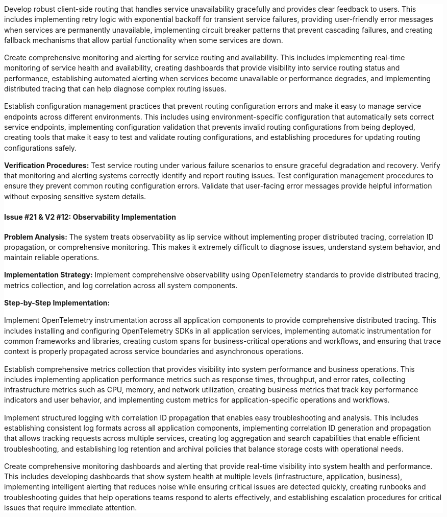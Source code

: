 Develop robust client-side routing that handles service unavailability gracefully and provides clear feedback to users. This includes implementing retry logic with exponential backoff for transient service failures, providing user-friendly error messages when services are permanently unavailable, implementing circuit breaker patterns that prevent cascading failures, and creating fallback mechanisms that allow partial functionality when some services are down.

Create comprehensive monitoring and alerting for service routing and availability. This includes implementing real-time monitoring of service health and availability, creating dashboards that provide visibility into service routing status and performance, establishing automated alerting when services become unavailable or performance degrades, and implementing distributed tracing that can help diagnose complex routing issues.

Establish configuration management practices that prevent routing configuration errors and make it easy to manage service endpoints across different environments. This includes using environment-specific configuration that automatically sets correct service endpoints, implementing configuration validation that prevents invalid routing configurations from being deployed, creating tools that make it easy to test and validate routing configurations, and establishing procedures for updating routing configurations safely.

**Verification Procedures:** Test service routing under various failure scenarios to ensure graceful degradation and recovery. Verify that monitoring and alerting systems correctly identify and report routing issues. Test configuration management procedures to ensure they prevent common routing configuration errors. Validate that user-facing error messages provide helpful information without exposing sensitive system details.

#### Issue #21 & V2 #12: Observability Implementation

**Problem Analysis:** The system treats observability as lip service without implementing proper distributed tracing, correlation ID propagation, or comprehensive monitoring. This makes it extremely difficult to diagnose issues, understand system behavior, and maintain reliable operations.

**Implementation Strategy:** Implement comprehensive observability using OpenTelemetry standards to provide distributed tracing, metrics collection, and log correlation across all system components.

**Step-by-Step Implementation:**

Implement OpenTelemetry instrumentation across all application components to provide comprehensive distributed tracing. This includes installing and configuring OpenTelemetry SDKs in all application services, implementing automatic instrumentation for common frameworks and libraries, creating custom spans for business-critical operations and workflows, and ensuring that trace context is properly propagated across service boundaries and asynchronous operations.

Establish comprehensive metrics collection that provides visibility into system performance and business operations. This includes implementing application performance metrics such as response times, throughput, and error rates, collecting infrastructure metrics such as CPU, memory, and network utilization, creating business metrics that track key performance indicators and user behavior, and implementing custom metrics for application-specific operations and workflows.

Implement structured logging with correlation ID propagation that enables easy troubleshooting and analysis. This includes establishing consistent log formats across all application components, implementing correlation ID generation and propagation that allows tracking requests across multiple services, creating log aggregation and search capabilities that enable efficient troubleshooting, and establishing log retention and archival policies that balance storage costs with operational needs.

Create comprehensive monitoring dashboards and alerting that provide real-time visibility into system health and performance. This includes developing dashboards that show system health at multiple levels (infrastructure, application, business), implementing intelligent alerting that reduces noise while ensuring critical issues are detected quickly, creating runbooks and troubleshooting guides that help operations teams respond to alerts effectively, and establishing escalation procedures for critical issues that require immediate attention.
